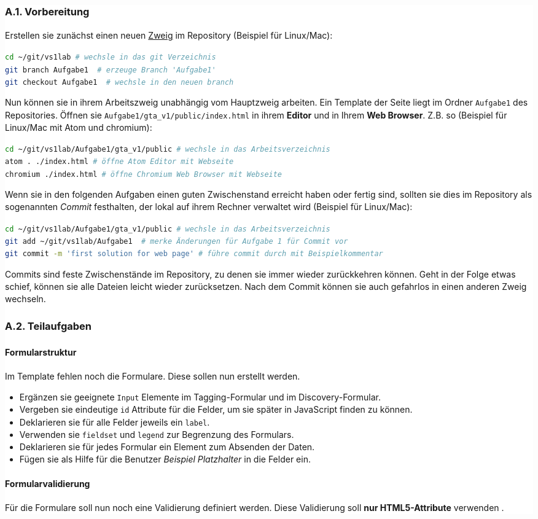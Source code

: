 ### A.1. Vorbereitung

Erstellen sie zunächst einen neuen
[Zweig](https://git-scm.com/book/en/v2/Git-Branching-Basic-Branching-and-Merging)
im Repository (Beispiel für Linux/Mac):

```bash
cd ~/git/vs1lab # wechsle in das git Verzeichnis
git branch Aufgabe1  # erzeuge Branch 'Aufgabe1'
git checkout Aufgabe1  # wechsle in den neuen branch
```

Nun können sie in ihrem Arbeitszweig unabhängig vom Hauptzweig arbeiten. Ein
Template der Seite liegt im Ordner `Aufgabe1` des Repositories. Öffnen sie
`Aufgabe1/gta_v1/public/index.html` in ihrem **Editor** und in Ihrem **Web
Browser**. Z.B. so (Beispiel für Linux/Mac mit Atom und chromium):

```bash
cd ~/git/vs1lab/Aufgabe1/gta_v1/public # wechsle in das Arbeitsverzeichnis
atom . ./index.html # öffne Atom Editor mit Webseite
chromium ./index.html # öffne Chromium Web Browser mit Webseite
```

Wenn sie in den folgenden Aufgaben einen guten Zwischenstand erreicht haben oder
fertig sind, sollten sie dies im Repository als sogenannten *Commit* festhalten,
der lokal auf ihrem Rechner verwaltet wird (Beispiel für Linux/Mac):

```bash
cd ~/git/vs1lab/Aufgabe1/gta_v1/public # wechsle in das Arbeitsverzeichnis
git add ~/git/vs1lab/Aufgabe1  # merke Änderungen für Aufgabe 1 für Commit vor
git commit -m 'first solution for web page' # führe commit durch mit Beispielkommentar
```

Commits sind feste Zwischenstände im Repository, zu denen sie immer wieder
zurückkehren können. Geht in der Folge etwas schief, können sie alle Dateien
leicht wieder zurücksetzen. Nach dem Commit können sie auch gefahrlos in einen
anderen Zweig wechseln.

### A.2. Teilaufgaben

#### Formularstruktur

Im Template fehlen noch die Formulare. Diese sollen nun erstellt werden.

- Ergänzen sie geeignete `Input` Elemente im Tagging-Formular und im
  Discovery-Formular.
- Vergeben sie eindeutige `id` Attribute für die Felder, um sie später in
  JavaScript finden zu können.
- Deklarieren sie für alle Felder jeweils ein `label`.
- Verwenden sie `fieldset` und `legend` zur Begrenzung des Formulars.
- Deklarieren sie für jedes Formular ein Element zum Absenden der Daten.
- Fügen sie als Hilfe für die Benutzer *Beispiel Platzhalter* in die Felder ein.

#### Formularvalidierung

Für die Formulare soll nun noch eine Validierung definiert werden. Diese
Validierung soll **nur HTML5-Attribute** verwenden .
